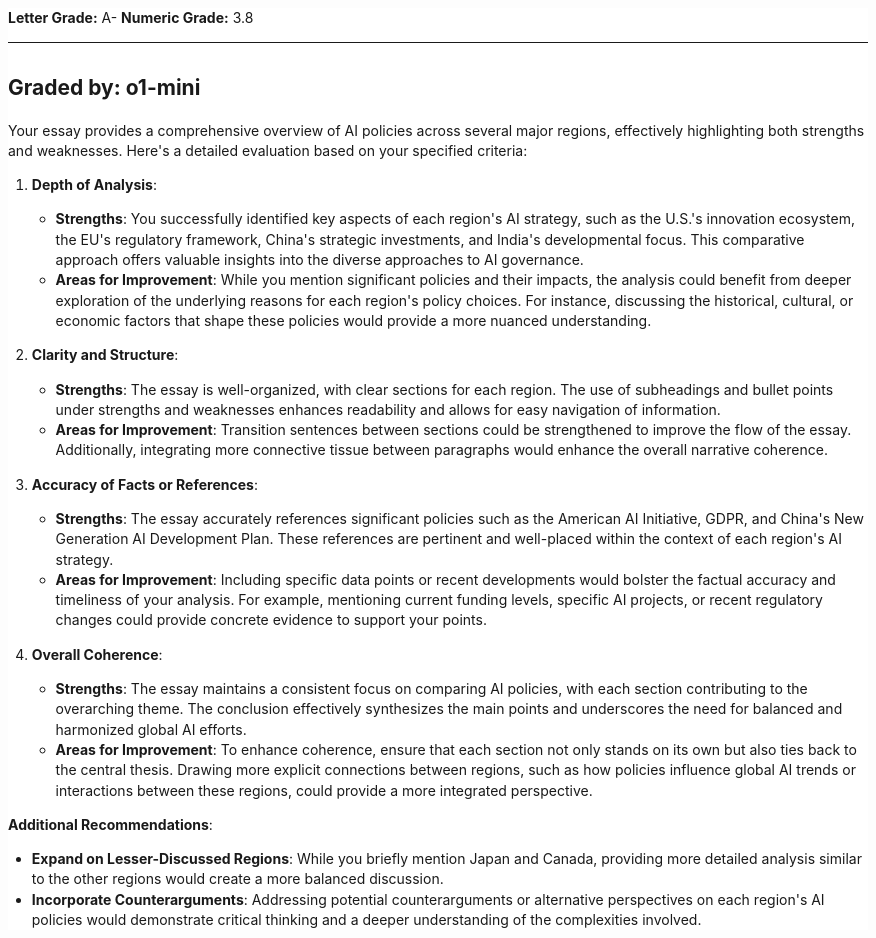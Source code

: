 **Letter Grade:** A-
**Numeric Grade:** 3.8

---

## Graded by: o1-mini

Your essay provides a comprehensive overview of AI policies across several major regions, effectively highlighting both strengths and weaknesses. Here's a detailed evaluation based on your specified criteria:

1. **Depth of Analysis**:
   - **Strengths**: You successfully identified key aspects of each region's AI strategy, such as the U.S.'s innovation ecosystem, the EU's regulatory framework, China's strategic investments, and India's developmental focus. This comparative approach offers valuable insights into the diverse approaches to AI governance.
   - **Areas for Improvement**: While you mention significant policies and their impacts, the analysis could benefit from deeper exploration of the underlying reasons for each region's policy choices. For instance, discussing the historical, cultural, or economic factors that shape these policies would provide a more nuanced understanding.

2. **Clarity and Structure**:
   - **Strengths**: The essay is well-organized, with clear sections for each region. The use of subheadings and bullet points under strengths and weaknesses enhances readability and allows for easy navigation of information.
   - **Areas for Improvement**: Transition sentences between sections could be strengthened to improve the flow of the essay. Additionally, integrating more connective tissue between paragraphs would enhance the overall narrative coherence.

3. **Accuracy of Facts or References**:
   - **Strengths**: The essay accurately references significant policies such as the American AI Initiative, GDPR, and China's New Generation AI Development Plan. These references are pertinent and well-placed within the context of each region's AI strategy.
   - **Areas for Improvement**: Including specific data points or recent developments would bolster the factual accuracy and timeliness of your analysis. For example, mentioning current funding levels, specific AI projects, or recent regulatory changes could provide concrete evidence to support your points.

4. **Overall Coherence**:
   - **Strengths**: The essay maintains a consistent focus on comparing AI policies, with each section contributing to the overarching theme. The conclusion effectively synthesizes the main points and underscores the need for balanced and harmonized global AI efforts.
   - **Areas for Improvement**: To enhance coherence, ensure that each section not only stands on its own but also ties back to the central thesis. Drawing more explicit connections between regions, such as how policies influence global AI trends or interactions between these regions, could provide a more integrated perspective.

**Additional Recommendations**:
- **Expand on Lesser-Discussed Regions**: While you briefly mention Japan and Canada, providing more detailed analysis similar to the other regions would create a more balanced discussion.
- **Incorporate Counterarguments**: Addressing potential counterarguments or alternative perspectives on each region's AI policies would demonstrate critical thinking and a deeper understanding of the complexities involved.
